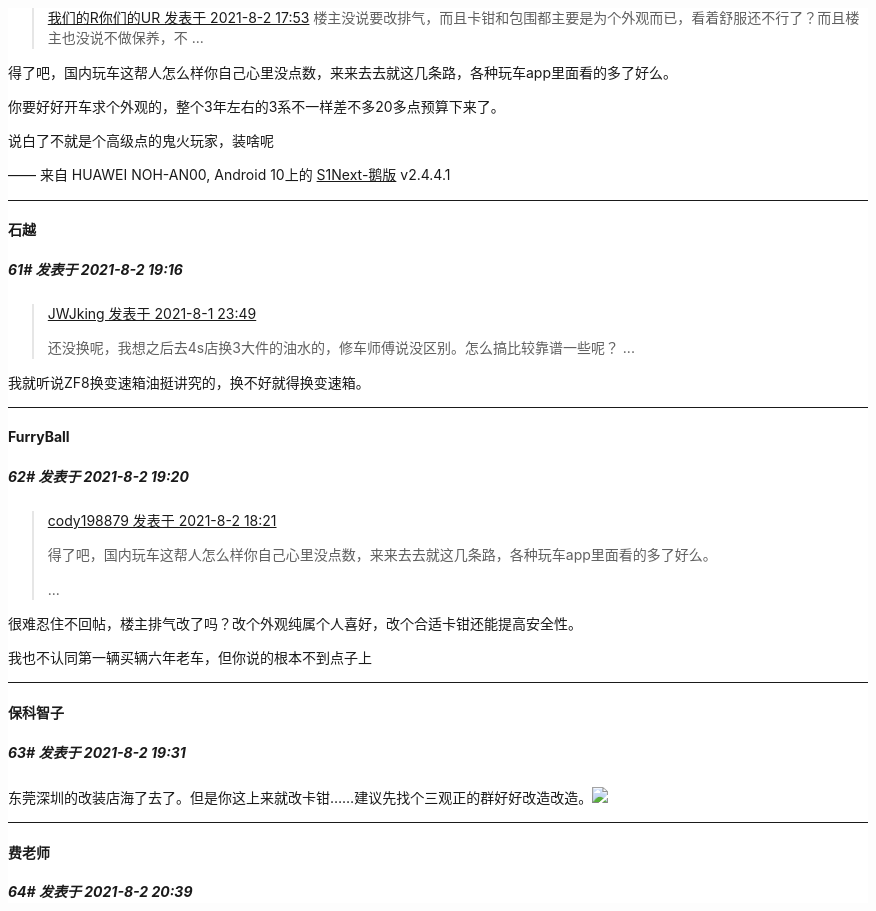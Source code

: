 
<blockquote><a href="httphttps://bbs.saraba1st.com/2b/forum.php?mod=redirect&amp;goto=findpost&amp;pid=52209288&amp;ptid=2018630" target="_blank">我们的R你们的UR 发表于 2021-8-2 17:53</a>
楼主没说要改排气，而且卡钳和包围都主要是为个外观而已，看着舒服还不行了？而且楼主也没说不做保养，不 ...</blockquote>
得了吧，国内玩车这帮人怎么样你自己心里没点数，来来去去就这几条路，各种玩车app里面看的多了好么。

你要好好开车求个外观的，整个3年左右的3系不一样差不多20多点预算下来了。

说白了不就是个高级点的鬼火玩家，装啥呢

—— 来自 HUAWEI NOH-AN00, Android 10上的 [S1Next-鹅版](https://github.com/ykrank/S1-Next/releases) v2.4.4.1




*****

####  石越  
##### 61#       发表于 2021-8-2 19:16


<blockquote><a href="httphttps://bbs.saraba1st.com/2b/forum.php?mod=redirect&amp;goto=findpost&amp;pid=52200053&amp;ptid=2018630" target="_blank">JWJking 发表于 2021-8-1 23:49</a>

还没换呢，我想之后去4s店换3大件的油水的，修车师傅说没区别。怎么搞比较靠谱一些呢？ ...</blockquote>
我就听说ZF8换变速箱油挺讲究的，换不好就得换变速箱。


*****

####  FurryBall  
##### 62#       发表于 2021-8-2 19:20


<blockquote><a href="httphttps://bbs.saraba1st.com/2b/forum.php?mod=redirect&amp;goto=findpost&amp;pid=52209689&amp;ptid=2018630" target="_blank">cody198879 发表于 2021-8-2 18:21</a>

得了吧，国内玩车这帮人怎么样你自己心里没点数，来来去去就这几条路，各种玩车app里面看的多了好么。


 ...</blockquote>
很难忍住不回帖，楼主排气改了吗？改个外观纯属个人喜好，改个合适卡钳还能提高安全性。

我也不认同第一辆买辆六年老车，但你说的根本不到点子上


*****

####  保科智子  
##### 63#       发表于 2021-8-2 19:31


东莞深圳的改装店海了去了。但是你这上来就改卡钳……建议先找个三观正的群好好改造改造。<img src="https://static.saraba1st.com/image/smiley/face2017/067.png" referrerpolicy="no-referrer">


*****

####  费老师  
##### 64#       发表于 2021-8-2 20:39
